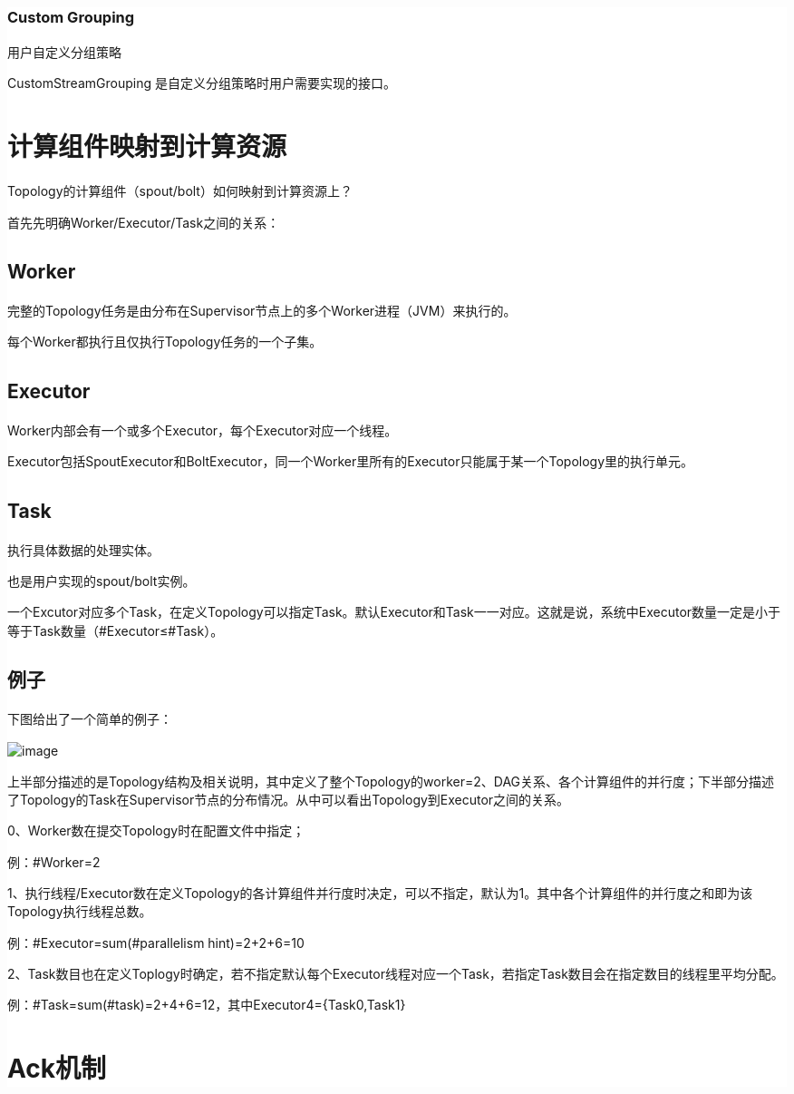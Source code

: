 ### Custom Grouping

用户自定义分组策略

CustomStreamGrouping 是自定义分组策略时用户需要实现的接口。

# 计算组件映射到计算资源

Topology的计算组件（spout/bolt）如何映射到计算资源上？

首先先明确Worker/Executor/Task之间的关系：

## Worker

完整的Topology任务是由分布在Supervisor节点上的多个Worker进程（JVM）来执行的。

每个Worker都执行且仅执行Topology任务的一个子集。

## Executor

Worker内部会有一个或多个Executor，每个Executor对应一个线程。

Executor包括SpoutExecutor和BoltExecutor，同一个Worker里所有的Executor只能属于某一个Topology里的执行单元。

## Task

执行具体数据的处理实体。

也是用户实现的spout/bolt实例。

一个Excutor对应多个Task，在定义Topology可以指定Task。默认Executor和Task一一对应。这就是说，系统中Executor数量一定是小于等于Task数量（#Executor≤#Task）。

## 例子

下图给出了一个简单的例子：

![image](https://user-images.githubusercontent.com/18375710/63637659-49baca00-c6b1-11e9-86a0-0a8293ae6c47.png)

上半部分描述的是Topology结构及相关说明，其中定义了整个Topology的worker=2、DAG关系、各个计算组件的并行度；下半部分描述了Topology的Task在Supervisor节点的分布情况。从中可以看出Topology到Executor之间的关系。

0、Worker数在提交Topology时在配置文件中指定；

例：#Worker=2

1、执行线程/Executor数在定义Topology的各计算组件并行度时决定，可以不指定，默认为1。其中各个计算组件的并行度之和即为该Topology执行线程总数。

例：#Executor=sum(#parallelism hint)=2+2+6=10

2、Task数目也在定义Toplogy时确定，若不指定默认每个Executor线程对应一个Task，若指定Task数目会在指定数目的线程里平均分配。

例：#Task=sum(#task)=2+4+6=12，其中Executor4={Task0,Task1}

# Ack机制
